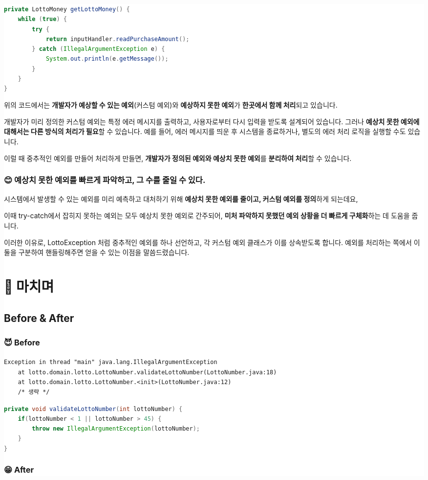 ```java
private LottoMoney getLottoMoney() {
	while (true) {
    	try {
        	return inputHandler.readPurchaseAmount();
        } catch (IllegalArgumentException e) {
        	System.out.println(e.getMessage());
    	} 
	}
}
```

위의 코드에서는 **개발자가 예상할 수 있는 예외**(커스텀 예외)와 **예상하지 못한 예외**가 **한곳에서 함께 처리**되고 있습니다.

개발자가 미리 정의한 커스텀 예외는 특정 에러 메시지를 출력하고, 사용자로부터 다시 입력을 받도록 설계되어 있습니다. 그러나 **예상치 못한 예외에 대해서는 다른 방식의 처리가 필요**할 수 있습니다. 예를 들어, 에러 메시지를 띄운 후 시스템을 종료하거나, 별도의 에러 처리 로직을 실행할 수도 있습니다.

이럴 때 중추적인 예외를 만들어 처리하게 만들면, **개발자가 정의된 예외와 예상치 못한 예외**를 **분리하여 처리**할 수 있습니다.

### 😊 예상치 못한 예외를 빠르게 파악하고, 그 수를 줄일 수 있다.

시스템에서 발생할 수 있는 예외를 미리 예측하고 대처하기 위해 **예상치 못한 예외를 줄이고, 커스텀 예외를 정의**하게 되는데요,

이때 try-catch에서 잡히지 못하는 예외는 모두 예상치 못한 예외로 간주되어, **미처 파악하지 못했던 예외 상황을 더 빠르게 구체화**하는 데 도움을 줍니다.



이러한 이유로, LottoException 처럼 중추적인 예외를 하나 선언하고, 각 커스텀 예외 클래스가 이를 상속받도록 합니다. 예외를 처리하는 쪽에서 이 둘을 구분하여 핸들링해주면 얻을 수 있는 이점을 말씀드렸습니다.





# 🌳 마치며

## Before & After

### 😈 Before

```
Exception in thread "main" java.lang.IllegalArgumentException
	at lotto.domain.lotto.LottoNumber.validateLottoNumber(LottoNumber.java:18)
	at lotto.domain.lotto.LottoNumber.<init>(LottoNumber.java:12)
    /* 생략 */
```


```java
private void validateLottoNumber(int lottoNumber) {
    if(lottoNumber < 1 || lottoNumber > 45) {
    	throw new IllegalArgumentException(lottoNumber);
	}
}
```

### 😁 After
